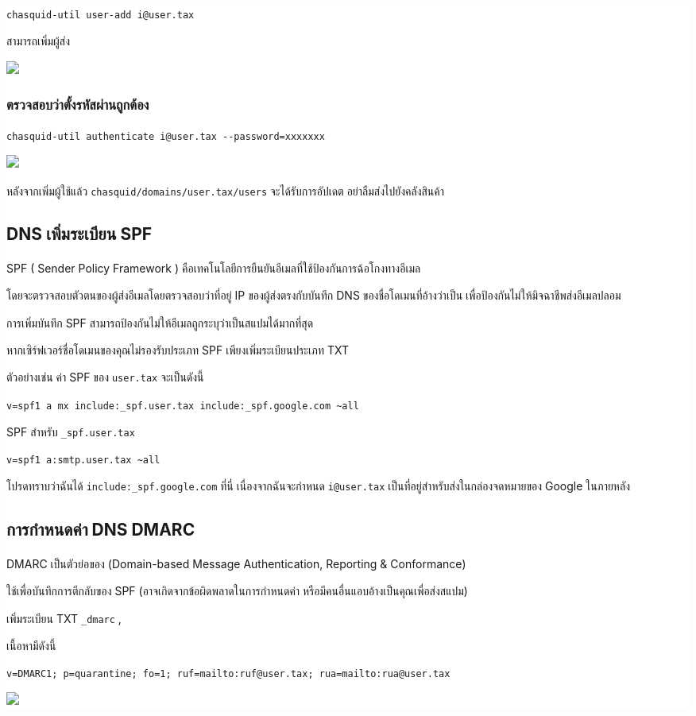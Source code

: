 ```
chasquid-util user-add i@user.tax
```

สามารถเพิ่มผู้ส่ง

![](https://pub-b8db533c86124200a9d799bf3ba88099.r2.dev/2023/03/khHjLof.webp)

### ตรวจสอบว่าตั้งรหัสผ่านถูกต้อง

```
chasquid-util authenticate i@user.tax --password=xxxxxxx
```

![](https://pub-b8db533c86124200a9d799bf3ba88099.r2.dev/2023/03/e92JHXq.webp)

หลังจากเพิ่มผู้ใช้แล้ว `chasquid/domains/user.tax/users` จะได้รับการอัปเดต อย่าลืมส่งไปยังคลังสินค้า

## DNS เพิ่มระเบียน SPF

SPF ( Sender Policy Framework ) คือเทคโนโลยีการยืนยันอีเมลที่ใช้ป้องกันการฉ้อโกงทางอีเมล

โดยจะตรวจสอบตัวตนของผู้ส่งอีเมลโดยตรวจสอบว่าที่อยู่ IP ของผู้ส่งตรงกับบันทึก DNS ของชื่อโดเมนที่อ้างว่าเป็น เพื่อป้องกันไม่ให้มิจฉาชีพส่งอีเมลปลอม

การเพิ่มบันทึก SPF สามารถป้องกันไม่ให้อีเมลถูกระบุว่าเป็นสแปมได้มากที่สุด

หากเซิร์ฟเวอร์ชื่อโดเมนของคุณไม่รองรับประเภท SPF เพียงเพิ่มระเบียนประเภท TXT

ตัวอย่างเช่น ค่า SPF ของ `user.tax` จะเป็นดังนี้

`v=spf1 a mx include:_spf.user.tax include:_spf.google.com ~all`

SPF สำหรับ `_spf.user.tax`

`v=spf1 a:smtp.user.tax ~all`

โปรดทราบว่าฉันได้ `include:_spf.google.com` ที่นี่ เนื่องจากฉันจะกำหนด `i@user.tax` เป็นที่อยู่สำหรับส่งในกล่องจดหมายของ Google ในภายหลัง

## การกำหนดค่า DNS DMARC

DMARC เป็นตัวย่อของ (Domain-based Message Authentication, Reporting & Conformance)

ใช้เพื่อบันทึกการตีกลับของ SPF (อาจเกิดจากข้อผิดพลาดในการกำหนดค่า หรือมีคนอื่นแอบอ้างเป็นคุณเพื่อส่งสแปม)

เพิ่มระเบียน TXT `_dmarc` ,

เนื้อหามีดังนี้

```
v=DMARC1; p=quarantine; fo=1; ruf=mailto:ruf@user.tax; rua=mailto:rua@user.tax
```

![](https://pub-b8db533c86124200a9d799bf3ba88099.r2.dev/2023/03/k44P7O3.webp)
